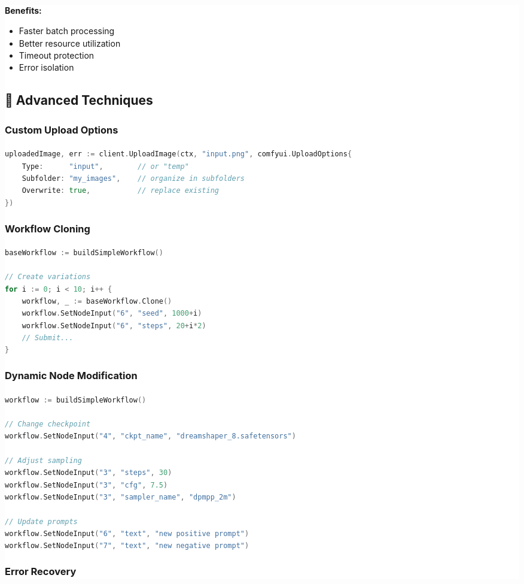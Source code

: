**Benefits:**
- Faster batch processing
- Better resource utilization
- Timeout protection
- Error isolation

## 🔧 Advanced Techniques

### Custom Upload Options

```go
uploadedImage, err := client.UploadImage(ctx, "input.png", comfyui.UploadOptions{
    Type:      "input",        // or "temp"
    Subfolder: "my_images",    // organize in subfolders
    Overwrite: true,           // replace existing
})
```

### Workflow Cloning

```go
baseWorkflow := buildSimpleWorkflow()

// Create variations
for i := 0; i < 10; i++ {
    workflow, _ := baseWorkflow.Clone()
    workflow.SetNodeInput("6", "seed", 1000+i)
    workflow.SetNodeInput("6", "steps", 20+i*2)
    // Submit...
}
```

### Dynamic Node Modification

```go
workflow := buildSimpleWorkflow()

// Change checkpoint
workflow.SetNodeInput("4", "ckpt_name", "dreamshaper_8.safetensors")

// Adjust sampling
workflow.SetNodeInput("3", "steps", 30)
workflow.SetNodeInput("3", "cfg", 7.5)
workflow.SetNodeInput("3", "sampler_name", "dpmpp_2m")

// Update prompts
workflow.SetNodeInput("6", "text", "new positive prompt")
workflow.SetNodeInput("7", "text", "new negative prompt")
```

### Error Recovery
